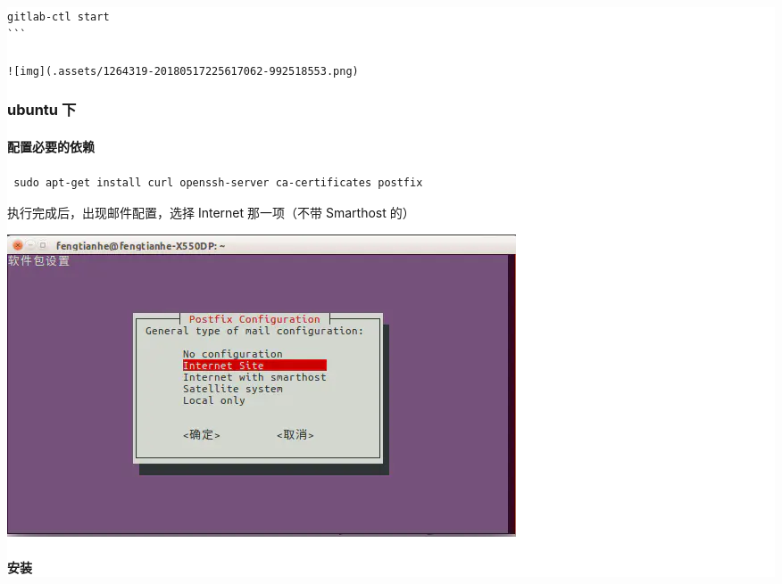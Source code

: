     gitlab-ctl start
    ```

    ![img](.assets/1264319-20180517225617062-992518553.png)





### ubuntu 下

#### 配置必要的依赖

```shell
 sudo apt-get install curl openssh-server ca-certificates postfix
```

执行完成后，出现邮件配置，选择 Internet 那一项（不带 Smarthost 的）

![img](.assets/webp1.webp)



#### 安装

